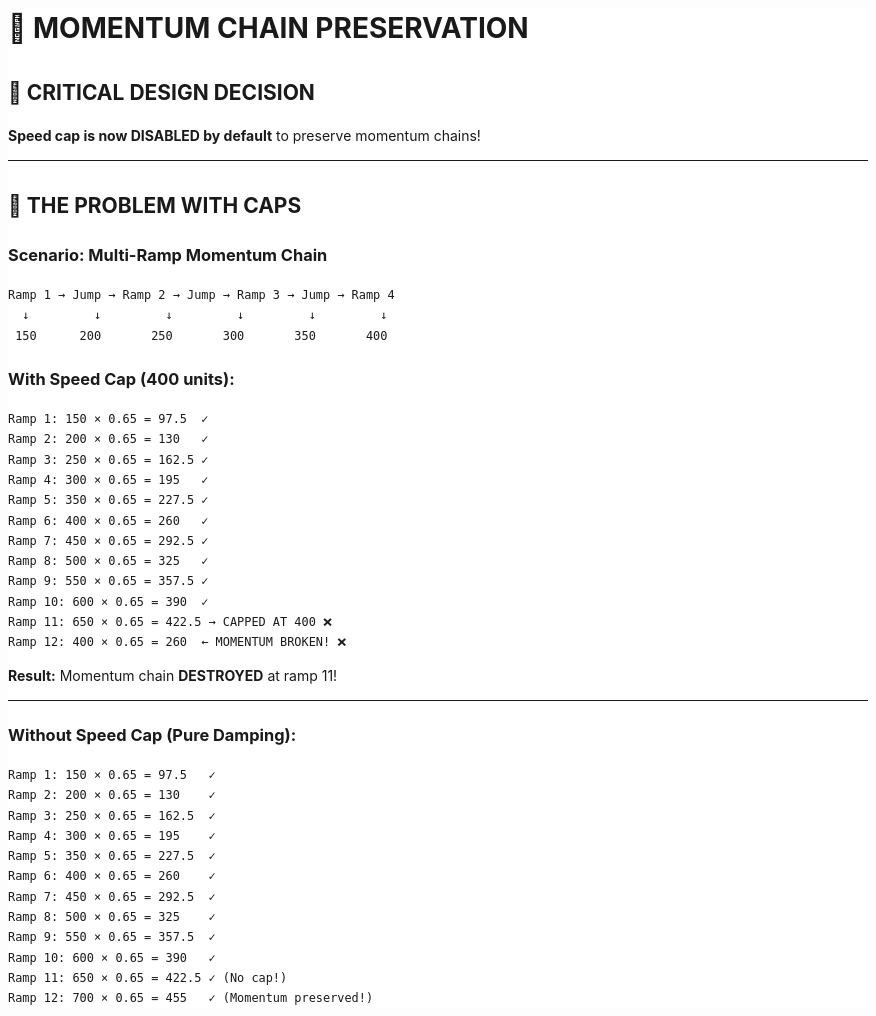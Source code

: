 # 🔗 MOMENTUM CHAIN PRESERVATION

## 🎯 CRITICAL DESIGN DECISION

**Speed cap is now DISABLED by default** to preserve momentum chains!

---

## 🚀 THE PROBLEM WITH CAPS

### **Scenario: Multi-Ramp Momentum Chain**
```
Ramp 1 → Jump → Ramp 2 → Jump → Ramp 3 → Jump → Ramp 4
  ↓         ↓         ↓         ↓         ↓         ↓
 150      200       250       300       350       400
```

### **With Speed Cap (400 units):**
```
Ramp 1: 150 × 0.65 = 97.5  ✓
Ramp 2: 200 × 0.65 = 130   ✓
Ramp 3: 250 × 0.65 = 162.5 ✓
Ramp 4: 300 × 0.65 = 195   ✓
Ramp 5: 350 × 0.65 = 227.5 ✓
Ramp 6: 400 × 0.65 = 260   ✓
Ramp 7: 450 × 0.65 = 292.5 ✓
Ramp 8: 500 × 0.65 = 325   ✓
Ramp 9: 550 × 0.65 = 357.5 ✓
Ramp 10: 600 × 0.65 = 390  ✓
Ramp 11: 650 × 0.65 = 422.5 → CAPPED AT 400 ❌
Ramp 12: 400 × 0.65 = 260  ← MOMENTUM BROKEN! ❌
```

**Result:** Momentum chain **DESTROYED** at ramp 11!

---

### **Without Speed Cap (Pure Damping):**
```
Ramp 1: 150 × 0.65 = 97.5   ✓
Ramp 2: 200 × 0.65 = 130    ✓
Ramp 3: 250 × 0.65 = 162.5  ✓
Ramp 4: 300 × 0.65 = 195    ✓
Ramp 5: 350 × 0.65 = 227.5  ✓
Ramp 6: 400 × 0.65 = 260    ✓
Ramp 7: 450 × 0.65 = 292.5  ✓
Ramp 8: 500 × 0.65 = 325    ✓
Ramp 9: 550 × 0.65 = 357.5  ✓
Ramp 10: 600 × 0.65 = 390   ✓
Ramp 11: 650 × 0.65 = 422.5 ✓ (No cap!)
Ramp 12: 700 × 0.65 = 455   ✓ (Momentum preserved!)
```
